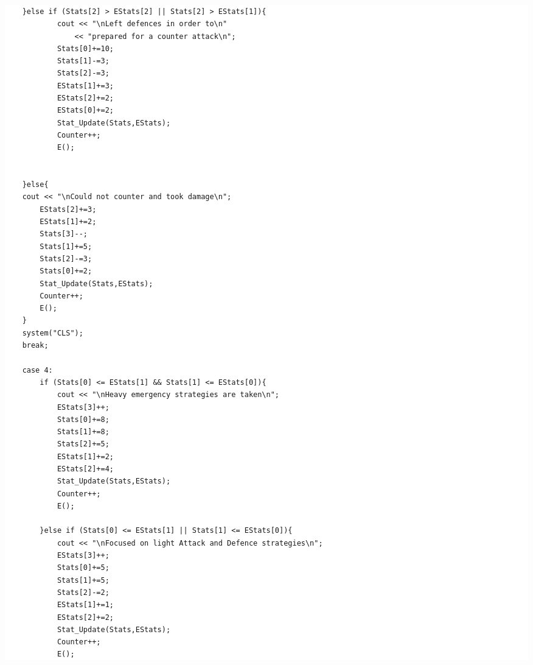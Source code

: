 		}else if (Stats[2] > EStats[2] || Stats[2] > EStats[1]){
				cout << "\nLeft defences in order to\n"
					<< "prepared for a counter attack\n";
				Stats[0]+=10;
				Stats[1]-=3;
				Stats[2]-=3;
				EStats[1]+=3;
				EStats[2]+=2;
				EStats[0]+=2;
				Stat_Update(Stats,EStats);
				Counter++;
				E();
		

		}else{
		cout << "\nCould not counter and took damage\n";
			EStats[2]+=3;
			EStats[1]+=2;
			Stats[3]--;
			Stats[1]+=5;
			Stats[2]-=3;
			Stats[0]+=2;
			Stat_Update(Stats,EStats);
			Counter++;
			E();
		}
		system("CLS");
		break;

		case 4:
			if (Stats[0] <= EStats[1] && Stats[1] <= EStats[0]){
				cout << "\nHeavy emergency strategies are taken\n";
				EStats[3]++;
				Stats[0]+=8;
				Stats[1]+=8;
				Stats[2]+=5;
				EStats[1]+=2;
				EStats[2]+=4;
				Stat_Update(Stats,EStats);
				Counter++;
				E();

			}else if (Stats[0] <= EStats[1] || Stats[1] <= EStats[0]){
				cout << "\nFocused on light Attack and Defence strategies\n";
				EStats[3]++;
				Stats[0]+=5;
				Stats[1]+=5;
				Stats[2]-=2;
				EStats[1]+=1;
				EStats[2]+=2;
				Stat_Update(Stats,EStats);
				Counter++;
				E();
